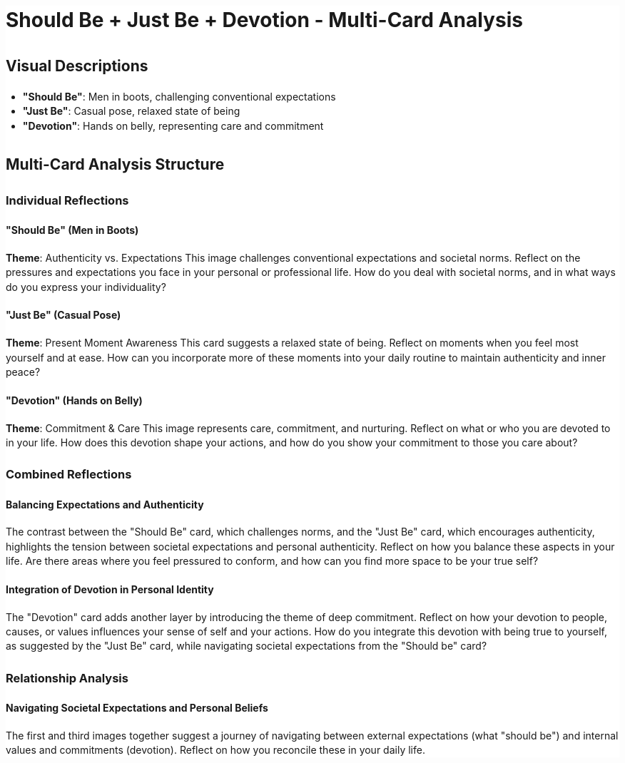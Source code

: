 # Should Be + Just Be + Devotion - Multi-Card Analysis

## Visual Descriptions
- **"Should Be"**: Men in boots, challenging conventional expectations
- **"Just Be"**: Casual pose, relaxed state of being
- **"Devotion"**: Hands on belly, representing care and commitment

## Multi-Card Analysis Structure

### Individual Reflections

#### "Should Be" (Men in Boots)
**Theme**: Authenticity vs. Expectations
This image challenges conventional expectations and societal norms. Reflect on the pressures and expectations you face in your personal or professional life. How do you deal with societal norms, and in what ways do you express your individuality?

#### "Just Be" (Casual Pose)
**Theme**: Present Moment Awareness
This card suggests a relaxed state of being. Reflect on moments when you feel most yourself and at ease. How can you incorporate more of these moments into your daily routine to maintain authenticity and inner peace?

#### "Devotion" (Hands on Belly)
**Theme**: Commitment & Care
This image represents care, commitment, and nurturing. Reflect on what or who you are devoted to in your life. How does this devotion shape your actions, and how do you show your commitment to those you care about?

### Combined Reflections

#### Balancing Expectations and Authenticity
The contrast between the "Should Be" card, which challenges norms, and the "Just Be" card, which encourages authenticity, highlights the tension between societal expectations and personal authenticity. Reflect on how you balance these aspects in your life. Are there areas where you feel pressured to conform, and how can you find more space to be your true self?

#### Integration of Devotion in Personal Identity
The "Devotion" card adds another layer by introducing the theme of deep commitment. Reflect on how your devotion to people, causes, or values influences your sense of self and your actions. How do you integrate this devotion with being true to yourself, as suggested by the "Just Be" card, while navigating societal expectations from the "Should be" card?

### Relationship Analysis

#### Navigating Societal Expectations and Personal Beliefs
The first and third images together suggest a journey of navigating between external expectations (what "should be") and internal values and commitments (devotion). Reflect on how you reconcile these in your daily life.
